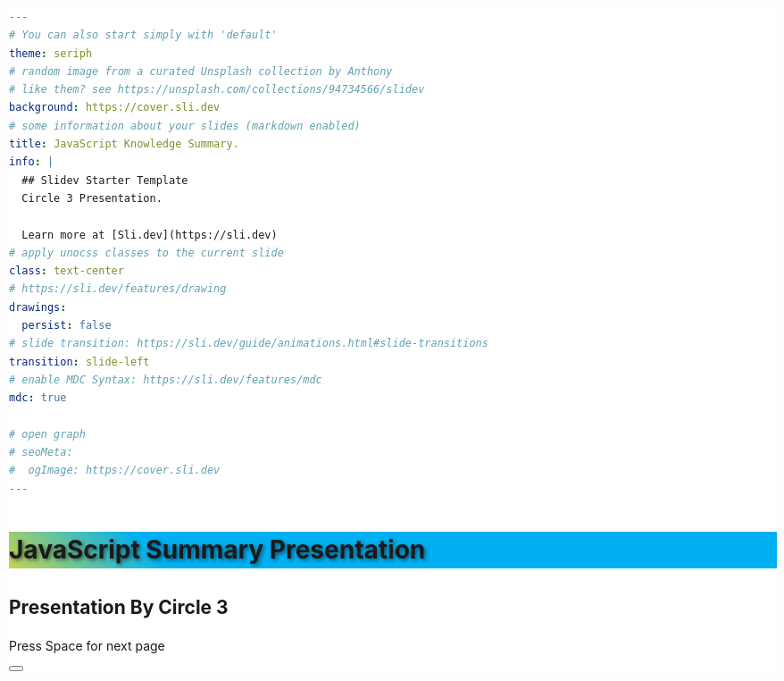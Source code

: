 ```yaml
---
# You can also start simply with 'default'
theme: seriph
# random image from a curated Unsplash collection by Anthony
# like them? see https://unsplash.com/collections/94734566/slidev
background: https://cover.sli.dev
# some information about your slides (markdown enabled)
title: JavaScript Knowledge Summary.
info: |
  ## Slidev Starter Template
  Circle 3 Presentation.

  Learn more at [Sli.dev](https://sli.dev)
# apply unocss classes to the current slide
class: text-center
# https://sli.dev/features/drawing
drawings:
  persist: false
# slide transition: https://sli.dev/guide/animations.html#slide-transitions
transition: slide-left
# enable MDC Syntax: https://sli.dev/features/mdc
mdc: true

# open graph
# seoMeta:
#  ogImage: https://cover.sli.dev
---
```


# JavaScript Summary Presentation

## Presentation By Circle 3

<div @click="$slidev.nav.next" class="mt-12 py-1" hover:bg="white op-10">
  Press Space for next page <carbon:arrow-right />
</div>

<div class="abs-br m-6 text-xl">
  <button @click="$slidev.nav.openInEditor()" title="Open in Editor" class="slidev-icon-btn">
    <carbon:edit />
  </button>
  <a href="https://github.com/slidevjs/slidev" target="_blank" class="slidev-icon-btn">
    <carbon:logo-github />
  </a>
</div>

<style>
h1 {
  background-color:#2B90B6;
  background-image:linear-gradient(45deg, #c5d44e 0%, #01b0f2 20%);;
  background-size: 100%;
  text-shadow: 2px 2px 4px rgba(0, 0, 0, 0.5); /* X-offset, Y-offset, blur-radius, color */
